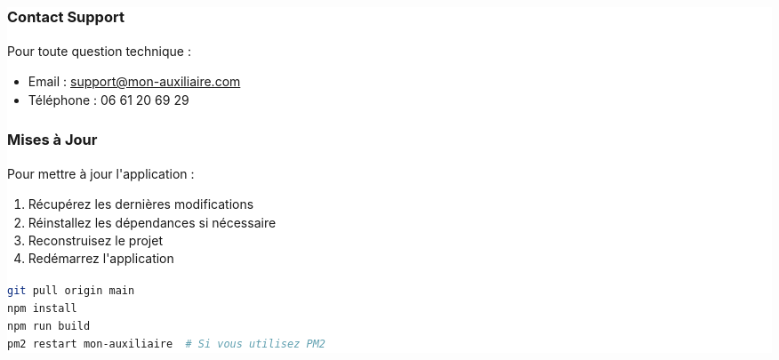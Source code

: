 ### Contact Support

Pour toute question technique :
- Email : support@mon-auxiliaire.com
- Téléphone : 06 61 20 69 29

### Mises à Jour

Pour mettre à jour l'application :
1. Récupérez les dernières modifications
2. Réinstallez les dépendances si nécessaire
3. Reconstruisez le projet
4. Redémarrez l'application

```bash
git pull origin main
npm install
npm run build
pm2 restart mon-auxiliaire  # Si vous utilisez PM2
```